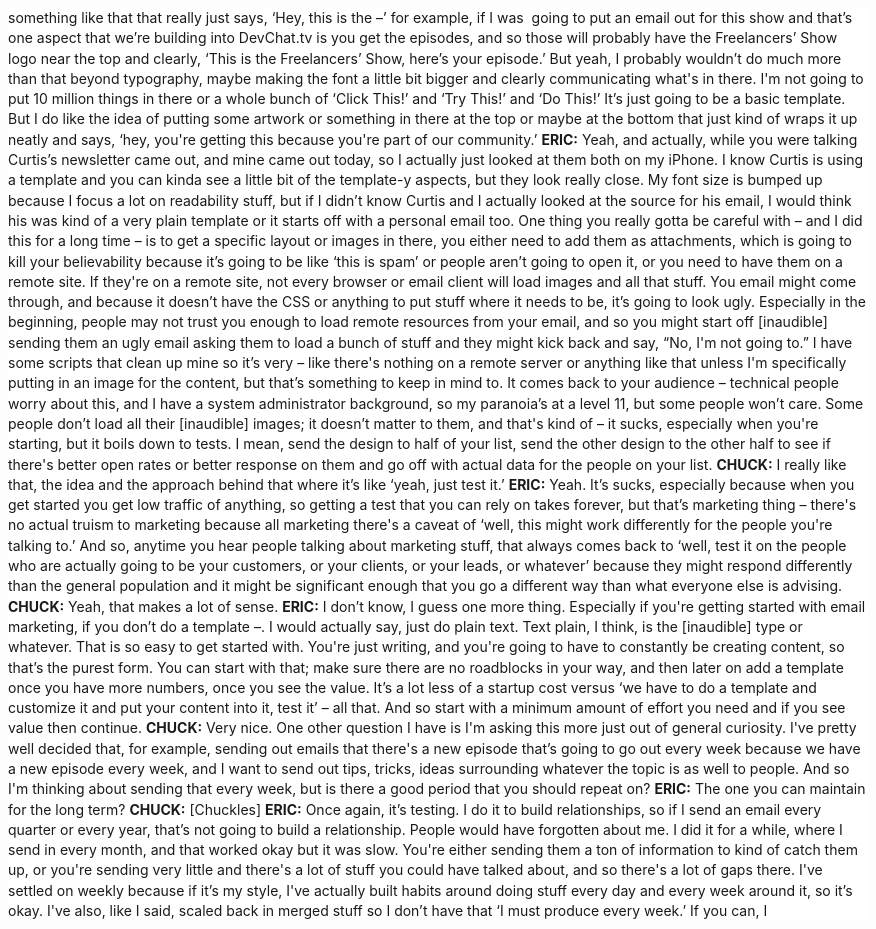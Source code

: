something like that that really just says, ‘Hey, this is the –’ for example, if I was&nbsp; going to put an email out for this show and that’s one aspect that we’re building into DevChat.tv is you get the episodes, and so those will probably have the Freelancers’ Show logo near the top and clearly, ‘This is the Freelancers’ Show, here’s your episode.’ But yeah, I probably wouldn’t do much more than that beyond typography, maybe making the font a little bit bigger and clearly communicating what's in there. I'm not going to put 10 million things in there or a whole bunch of ‘Click This!’ and ‘Try This!’ and ‘Do This!’ It’s just going to be a basic template. But I do like the idea of putting some artwork or something in there at the top or maybe at the bottom that just kind of wraps it up neatly and says, ‘hey, you're getting this because you're part of our community.’ **ERIC:** Yeah, and actually, while you were talking Curtis’s newsletter came out, and mine came out today, so I actually just looked at them both on my iPhone. I know Curtis is using a template and you can kinda see a little bit of the template-y aspects, but they look really close. My font size is bumped up because I focus a lot on readability stuff, but if I didn’t know Curtis and I actually looked at the source for his email, I would think his was kind of a very plain template or it starts off with a personal email too. One thing you really gotta be careful with – and I did this for a long time – is to get a specific layout or images in there, you either need to add them as attachments, which is going to kill your believability because it’s going to be like ‘this is spam’ or people aren’t going to open it, or you need to have them on a remote site. If they're on a remote site, not every browser or email client will load images and all that stuff. You email might come through, and because it doesn’t have the CSS or anything to put stuff where it needs to be, it’s going to look ugly. Especially in the beginning, people may not trust you enough to load remote resources from your email, and so you might start off [inaudible] sending them an ugly email asking them to load a bunch of stuff and they might kick back and say, “No, I'm not going to.” I have some scripts that clean up mine so it’s very – like there's nothing on a remote server or anything like that unless I'm specifically putting in an image for the content, but that’s something to keep in mind to. It comes back to your audience – technical people worry about this, and I have a system administrator background, so my paranoia’s at a level 11, but some people won’t care. Some people don’t load all their [inaudible] images; it doesn’t matter to them, and that's kind of – it sucks, especially when you're starting, but it boils down to tests. I mean, send the design to half of your list, send the other design to the other half to see if there's better open rates or better response on them and go off with actual data for the people on your list. **CHUCK:** I really like that, the idea and the approach behind that where it’s like ‘yeah, just test it.’ **ERIC:** Yeah. It’s sucks, especially because when you get started you get low traffic of anything, so getting a test that you can rely on takes forever, but that’s marketing thing – there's no actual truism to marketing because all marketing there's a caveat of ‘well, this might work differently for the people you're talking to.’ And so, anytime you hear people talking about marketing stuff, that always comes back to ‘well, test it on the people who are actually going to be your customers, or your clients, or your leads, or whatever’ because they might respond differently than the general population and it might be significant enough that you go a different way than what everyone else is advising. **CHUCK:** Yeah, that makes a lot of sense. **ERIC:** I don’t know, I guess one more thing. Especially if you're getting started with email marketing, if you don’t do a template –. I would actually say, just do plain text. Text plain, I think, is the [inaudible] type or whatever. That is so easy to get started with. You're just writing, and you're going to have to constantly be creating content, so that’s the purest form. You can start with that; make sure there are no roadblocks in your way, and then later on add a template once you have more numbers, once you see the value. It’s a lot less of a startup cost versus ‘we have to do a template and customize it and put your content into it, test it’ – all that. And so start with a minimum amount of effort you need and if you see value then continue. **CHUCK:** Very nice. One other question I have is I'm asking this more just out of general curiosity. I've pretty well decided that, for example, sending out emails that there's a new episode that’s going to go out every week because we have a new episode every week, and I want to send out tips, tricks, ideas surrounding whatever the topic is as well to people. And so I'm thinking about sending that every week, but is there a good period that you should repeat on? **ERIC:** The one you can maintain for the long term? **CHUCK:** [Chuckles] **ERIC:** Once again, it’s testing. I do it to build relationships, so if I send an email every quarter or every year, that’s not going to build a relationship. People would have forgotten about me. I did it for a while, where I send in every month, and that worked okay but it was slow. You're either sending them a ton of information to kind of catch them up, or you're sending very little and there's a lot of stuff you could have talked about, and so there's a lot of gaps there. I've settled on weekly because if it’s my style, I've actually built habits around doing stuff every day and every week around it, so it’s okay. I've also, like I said, scaled back in merged stuff so I don’t have that ‘I must produce every week.’ If you can, I